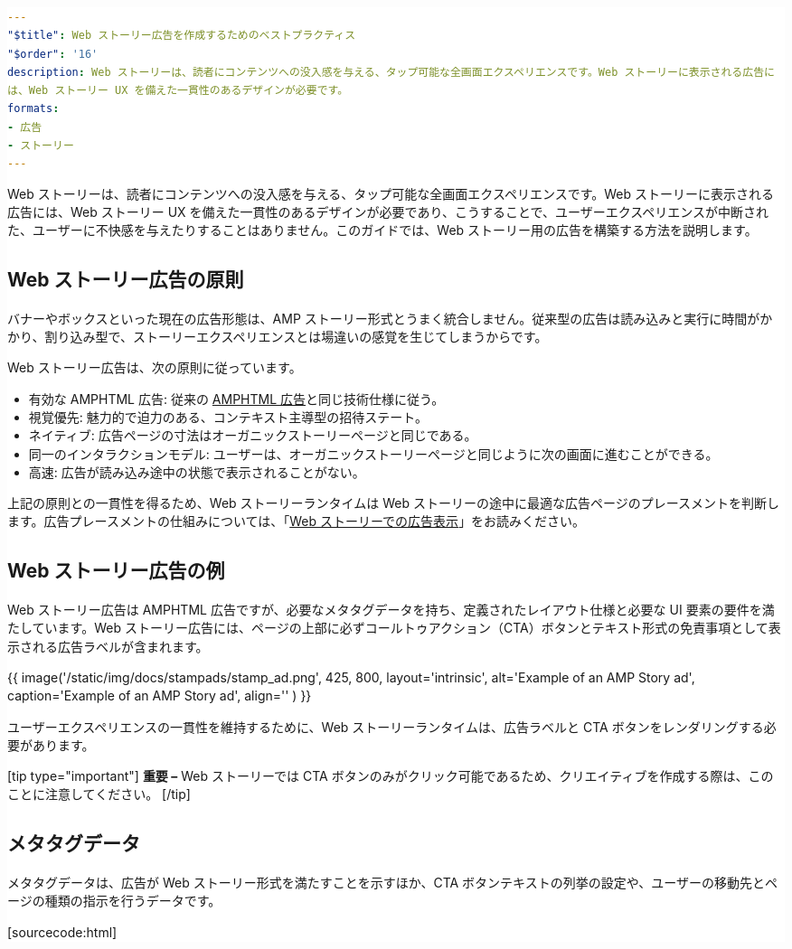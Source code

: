 ```yaml
---
"$title": Web ストーリー広告を作成するためのベストプラクティス
"$order": '16'
description: Web ストーリーは、読者にコンテンツへの没入感を与える、タップ可能な全画面エクスペリエンスです。Web ストーリーに表示される広告には、Web ストーリー UX を備えた一貫性のあるデザインが必要です。
formats:
- 広告
- ストーリー
---
```


Web ストーリーは、読者にコンテンツへの没入感を与える、タップ可能な全画面エクスペリエンスです。Web ストーリーに表示される広告には、Web ストーリー UX を備えた一貫性のあるデザインが必要であり、こうすることで、ユーザーエクスペリエンスが中断された、ユーザーに不快感を与えたりすることはありません。このガイドでは、Web ストーリー用の広告を構築する方法を説明します。

## Web ストーリー広告の原則

バナーやボックスといった現在の広告形態は、AMP ストーリー形式とうまく統合しません。従来型の広告は読み込みと実行に時間がかかり、割り込み型で、ストーリーエクスペリエンスとは場違いの感覚を生じてしまうからです。

Web ストーリー広告は、次の原則に従っています。

- 有効な AMPHTML 広告: 従来の [AMPHTML 広告](https://github.com/ampproject/amphtml/blob/master/extensions/amp-a4a/amp-a4a-format.md)と同じ技術仕様に従う。
- 視覚優先: 魅力的で迫力のある、コンテキスト主導型の招待ステート。
- ネイティブ: 広告ページの寸法はオーガニックストーリーページと同じである。
- 同一のインタラクションモデル: ユーザーは、オーガニックストーリーページと同じように次の画面に進むことができる。
- 高速: 広告が読み込み途中の状態で表示されることがない。

上記の原則との一貫性を得るため、Web ストーリーランタイムは Web ストーリーの途中に最適な広告ページのプレースメントを判断します。広告プレースメントの仕組みについては、「[Web ストーリーでの広告表示](advertise_amp_stories.md)」をお読みください。

## Web ストーリー広告の例

Web ストーリー広告は AMPHTML 広告ですが、必要なメタタグデータを持ち、定義されたレイアウト仕様と必要な UI 要素の要件を満たしています。Web ストーリー広告には、ページの上部に必ずコールトゥアクション（CTA）ボタンとテキスト形式の免責事項として表示される広告ラベルが含まれます。

{{ image('/static/img/docs/stampads/stamp_ad.png', 425, 800, layout='intrinsic', alt='Example of an AMP Story ad', caption='Example of an AMP Story ad', align='' ) }}

ユーザーエクスペリエンスの一貫性を維持するために、Web ストーリーランタイムは、広告ラベルと CTA ボタンをレンダリングする必要があります。

[tip type="important"] **重要 –** Web ストーリーでは CTA ボタンのみがクリック可能であるため、クリエイティブを作成する際は、このことに注意してください。 [/tip]

## メタタグデータ

メタタグデータは、広告が Web ストーリー形式を満たすことを示すほか、CTA ボタンテキストの列挙の設定や、ユーザーの移動先とページの種類の指示を行うデータです。

[sourcecode:html]

<html amp4ads>
  <head>
    <meta charset="utf-8">
    <meta name="viewport" content="width=device-width">
